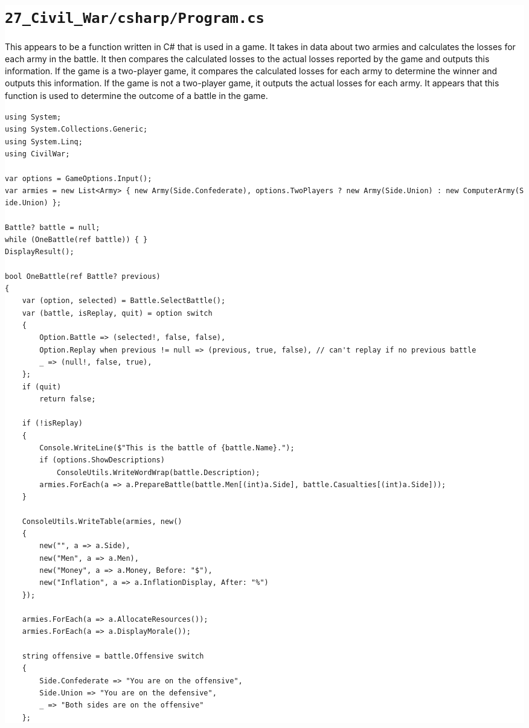 # `27_Civil_War/csharp/Program.cs`

This appears to be a function written in C# that is used in a game. It takes in data about two armies and calculates the losses for each army in the battle. It then compares the calculated losses to the actual losses reported by the game and outputs this information. If the game is a two-player game, it compares the calculated losses for each army to determine the winner and outputs this information. If the game is not a two-player game, it outputs the actual losses for each army. It appears that this function is used to determine the outcome of a battle in the game.


```
﻿using System;
using System.Collections.Generic;
using System.Linq;
using CivilWar;

var options = GameOptions.Input();
var armies = new List<Army> { new Army(Side.Confederate), options.TwoPlayers ? new Army(Side.Union) : new ComputerArmy(Side.Union) };

Battle? battle = null;
while (OneBattle(ref battle)) { }
DisplayResult();

bool OneBattle(ref Battle? previous)
{
    var (option, selected) = Battle.SelectBattle();
    var (battle, isReplay, quit) = option switch
    {
        Option.Battle => (selected!, false, false),
        Option.Replay when previous != null => (previous, true, false), // can't replay if no previous battle
        _ => (null!, false, true),
    };
    if (quit)
        return false;

    if (!isReplay)
    {
        Console.WriteLine($"This is the battle of {battle.Name}.");
        if (options.ShowDescriptions)
            ConsoleUtils.WriteWordWrap(battle.Description);
        armies.ForEach(a => a.PrepareBattle(battle.Men[(int)a.Side], battle.Casualties[(int)a.Side]));
    }

    ConsoleUtils.WriteTable(armies, new()
    {
        new("", a => a.Side),
        new("Men", a => a.Men),
        new("Money", a => a.Money, Before: "$"),
        new("Inflation", a => a.InflationDisplay, After: "%")
    });

    armies.ForEach(a => a.AllocateResources());
    armies.ForEach(a => a.DisplayMorale());

    string offensive = battle.Offensive switch
    {
        Side.Confederate => "You are on the offensive",
        Side.Union => "You are on the defensive",
        _ => "Both sides are on the offensive"
    };
```